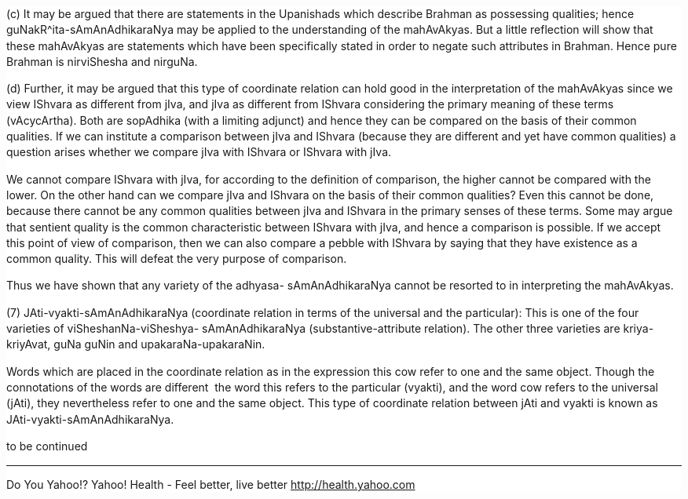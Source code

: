 (c) It may be argued that there are statements in the
Upanishads which describe Brahman as possessing
qualities; hence guNakR^ita-sAmAnAdhikaraNya may be
applied to the understanding of the mahAvAkyas. But a
little reflection will show that these mahAvAkyas are
statements which have been specifically stated in
order to negate such attributes in Brahman. Hence pure
Brahman is nirviShesha and nirguNa.

(d) Further, it may be argued that this type of
coordinate relation can hold good in the
interpretation of the mahAvAkyas since we view IShvara
as different from jIva, and jIva as different from
IShvara considering the primary meaning of these terms
(vAcycArtha). Both are sopAdhika (with a limiting
adjunct) and hence they can be compared on the basis
of their common qualities. If we can institute a
comparison between jIva and IShvara (because they are
different and yet have common qualities) a question
arises whether we compare jIva with IShvara or
IShvara with jIva.

We cannot compare IShvara with jIva, for according to
the definition of comparison, the higher cannot be
compared with the lower. On the other hand can we
compare jIva and IShvara on the basis of their common
qualities? Even this cannot be done, because there
cannot be any common qualities between jIva and
IShvara in the primary senses of these terms. Some may
argue that sentient quality is the common
characteristic between IShvara with jIva, and hence a
comparison is possible. If we accept this point of
view of comparison, then we can also compare a pebble
with IShvara by saying that they have existence as a
common quality. This will defeat the very purpose of
comparison.

Thus we have shown that any variety of the adhyasa-
sAmAnAdhikaraNya cannot be resorted to in interpreting
the mahAvAkyas.

(7)     JAti-vyakti-sAmAnAdhikaraNya (coordinate relation
in terms of the universal and the particular): This is
one of the four varieties of viSheshanNa-viSheshya-
sAmAnAdhikaraNya  (substantive-attribute relation).
The other three varieties are kriya-kriyAvat, guNa
guNin and upakaraNa-upakaraNin.

Words which are placed in the coordinate relation as
in the expression this cow refer to one and the same
object. Though the connotations of the words are
different  the word this refers to the particular
(vyakti), and the word cow refers to the universal
(jAti), they nevertheless refer to one and the same
object. This type of coordinate relation between jAti
and vyakti is known as JAti-vyakti-sAmAnAdhikaraNya.

to be continued





__________________________________________________
Do You Yahoo!?
Yahoo! Health - Feel better, live better
http://health.yahoo.com

